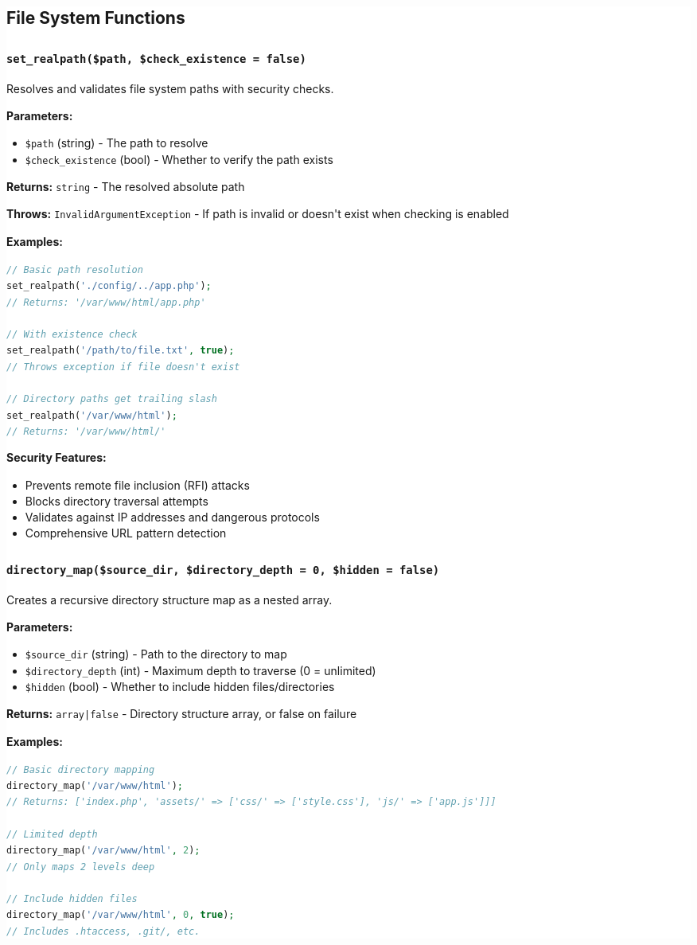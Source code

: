 
## File System Functions

### `set_realpath($path, $check_existence = false)`

Resolves and validates file system paths with security checks.

**Parameters:**
- `$path` (string) - The path to resolve
- `$check_existence` (bool) - Whether to verify the path exists

**Returns:** `string` - The resolved absolute path

**Throws:** `InvalidArgumentException` - If path is invalid or doesn't exist when checking is enabled

**Examples:**
```php
// Basic path resolution
set_realpath('./config/../app.php');
// Returns: '/var/www/html/app.php'

// With existence check
set_realpath('/path/to/file.txt', true);
// Throws exception if file doesn't exist

// Directory paths get trailing slash
set_realpath('/var/www/html');
// Returns: '/var/www/html/'
```

**Security Features:**
- Prevents remote file inclusion (RFI) attacks
- Blocks directory traversal attempts
- Validates against IP addresses and dangerous protocols
- Comprehensive URL pattern detection

### `directory_map($source_dir, $directory_depth = 0, $hidden = false)`

Creates a recursive directory structure map as a nested array.

**Parameters:**
- `$source_dir` (string) - Path to the directory to map
- `$directory_depth` (int) - Maximum depth to traverse (0 = unlimited)
- `$hidden` (bool) - Whether to include hidden files/directories

**Returns:** `array|false` - Directory structure array, or false on failure

**Examples:**
```php
// Basic directory mapping
directory_map('/var/www/html');
// Returns: ['index.php', 'assets/' => ['css/' => ['style.css'], 'js/' => ['app.js']]]

// Limited depth
directory_map('/var/www/html', 2);
// Only maps 2 levels deep

// Include hidden files
directory_map('/var/www/html', 0, true);
// Includes .htaccess, .git/, etc.
```
